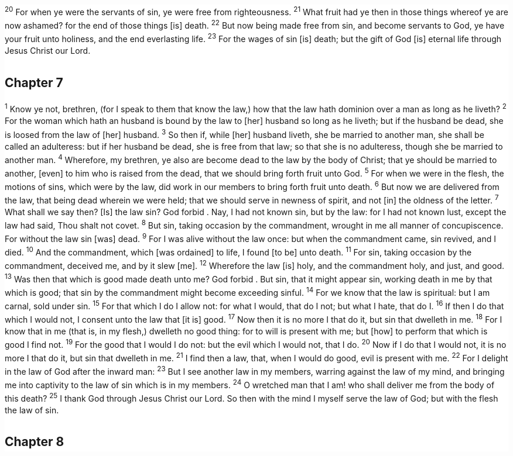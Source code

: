 <sup>20</sup> For when ye were the servants of sin, ye were free from righteousness.
<sup>21</sup> What fruit had ye then in those things whereof ye are now ashamed? for the end of those things [is] death.
<sup>22</sup> But now being made free from sin, and become servants to God, ye have your fruit unto holiness, and the end everlasting life.
<sup>23</sup> For the wages of sin [is] death; but the gift of God [is] eternal life through Jesus Christ our Lord.
## Chapter 7

<sup>1</sup> Know ye not, brethren, (for I speak to them that know the law,) how that the law hath dominion over a man as long as he liveth?
<sup>2</sup> For the woman which hath an husband is bound by the law to [her] husband so long as he liveth; but if the husband be dead, she is loosed from the law of [her] husband.
<sup>3</sup> So then if, while [her] husband liveth, she be married to another man, she shall be called an adulteress: but if her husband be dead, she is free from that law; so that she is no adulteress, though she be married to another man.
<sup>4</sup> Wherefore, my brethren, ye also are become dead to the law by the body of Christ; that ye should be married to another, [even] to him who is raised from the dead, that we should bring forth fruit unto God.
<sup>5</sup> For when we were in the flesh, the motions of sins, which were by the law, did work in our members to bring forth fruit unto death.
<sup>6</sup> But now we are delivered from the law, that being dead wherein we were held; that we should serve in newness of spirit, and not [in] the oldness of the letter.
<sup>7</sup> What shall we say then? [Is] the law sin? God forbid . Nay, I had not known sin, but by the law: for I had not known lust, except the law had said, Thou shalt not covet.
<sup>8</sup> But sin, taking occasion by the commandment, wrought in me all manner of concupiscence. For without the law sin [was] dead.
<sup>9</sup> For I was alive without the law once: but when the commandment came, sin revived, and I died.
<sup>10</sup> And the commandment, which [was ordained] to life, I found [to be] unto death.
<sup>11</sup> For sin, taking occasion by the commandment, deceived me, and by it slew [me].
<sup>12</sup> Wherefore the law [is] holy, and the commandment holy, and just, and good.
<sup>13</sup> Was then that which is good made death unto me? God forbid . But sin, that it might appear sin, working death in me by that which is good; that sin by the commandment might become exceeding sinful.
<sup>14</sup> For we know that the law is spiritual: but I am carnal, sold under sin.
<sup>15</sup> For that which I do I allow not: for what I would, that do I not; but what I hate, that do I.
<sup>16</sup> If then I do that which I would not, I consent unto the law that [it is] good.
<sup>17</sup> Now then it is no more I that do it, but sin that dwelleth in me.
<sup>18</sup> For I know that in me (that is, in my flesh,) dwelleth no good thing: for to will is present with me; but [how] to perform that which is good I find not.
<sup>19</sup> For the good that I would I do not: but the evil which I would not, that I do.
<sup>20</sup> Now if I do that I would not, it is no more I that do it, but sin that dwelleth in me.
<sup>21</sup> I find then a law, that, when I would do good, evil is present with me.
<sup>22</sup> For I delight in the law of God after the inward man:
<sup>23</sup> But I see another law in my members, warring against the law of my mind, and bringing me into captivity to the law of sin which is in my members.
<sup>24</sup> O wretched man that I am! who shall deliver me from the body of this death?
<sup>25</sup> I thank God through Jesus Christ our Lord. So then with the mind I myself serve the law of God; but with the flesh the law of sin.
## Chapter 8
